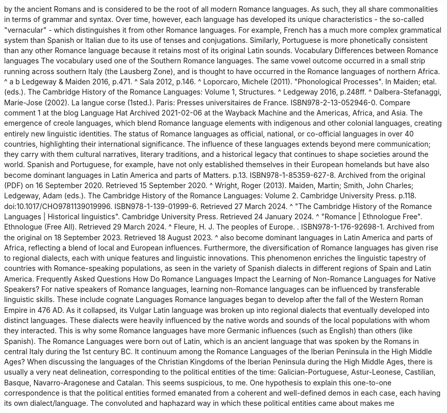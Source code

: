 <source url="https://www.polilingua.com/blog/post/list-romance-languages-and-their-differences.htm"> by the ancient Romans and is considered to be the root of all modern Romance languages. As such, they all share commonalities in terms of grammar and syntax. Over time, however, each language has developed its unique characteristics - the so-called "vernacular" - which distinguishes it from other Romance languages. For example, French has a much more complex grammatical system than Spanish or Italian due to its use of tenses and conjugations. Similarly, Portuguese is more phonetically consistent than any other Romance language because it retains most of its original Latin sounds. Vocabulary Differences between Romance languages The vocabulary used </source>
<source url="https://en.wikipedia.org/wiki/Romance_languages"> one of the Southern Romance languages. The same vowel outcome occurred in a small strip running across southern Italy (the Lausberg Zone), and is thought to have occurred in the Romance languages of northern Africa. ^ a b Ledgeway & Maiden 2016, p.471. ^ Sala 2012, p.146. ^ Loporcaro, Michele (2011). "Phonological Processes". In Maiden; etal. (eds.). The Cambridge History of the Romance Languages: Volume 1, Structures. ^ Ledgeway 2016, p.248ff. ^ Dalbera-Stefanaggi, Marie-Jose (2002). La langue corse (1sted.). Paris: Presses universitaires de France. ISBN978-2-13-052946-0. Compare comment 1 at the blog Language Hat Archived 2021-02-06 at the Wayback Machine and </source>
<source url="https://ilab.academy/en/romance-languages/"> the Americas, Africa, and Asia. The emergence of creole languages, which blend Romance language elements with indigenous and other colonial languages, creating entirely new linguistic identities. The status of Romance languages as official, national, or co-official languages in over 40 countries, highlighting their international significance. The influence of these languages extends beyond mere communication; they carry with them cultural narratives, literary traditions, and a historical legacy that continues to shape societies around the world. Spanish and Portuguese, for example, have not only established themselves in their European homelands but have also become dominant languages in Latin America and parts of </source>
<source url="https://en.wikipedia.org/wiki/Romance_languages"> Matters. p.13. ISBN978-1-85359-627-8. Archived from the original (PDF) on 16 September 2020. Retrieved 15 September 2020. ^ Wright, Roger (2013). Maiden, Martin; Smith, John Charles; Ledgeway, Adam (eds.). The Cambridge History of the Romance Languages: Volume 2. Cambridge University Press. p.118. doi:10.1017/CHO9781139019996. ISBN978-1-139-01999-6. Retrieved 27 March 2024. ^ "The Cambridge History of the Romance Languages | Historical linguistics". Cambridge University Press. Retrieved 24 January 2024. ^ "Romance | Ethnologue Free". Ethnologue (Free All). Retrieved 29 March 2024. ^ Fleure, H. J. The peoples of Europe. . ISBN978-1-176-92698-1. Archived from the original on 18 September 2023. Retrieved 18 August 2023. ^ </source>
<source url="https://ilab.academy/en/romance-languages/"> also become dominant languages in Latin America and parts of Africa, reflecting a blend of local and European influences. Furthermore, the diversification of Romance languages has given rise to regional dialects, each with unique features and linguistic innovations. This phenomenon enriches the linguistic tapestry of countries with Romance-speaking populations, as seen in the variety of Spanish dialects in different regions of Spain and Latin America. Frequently Asked Questions How Do Romance Languages Impact the Learning of Non-Romance Languages for Native Speakers? For native speakers of Romance languages, learning non-Romance languages can be influenced by transferable linguistic skills. These include cognate </source>
<source url="https://www.polilingua.com/blog/post/romance-languages-history-and-commonalities.htm"> Languages Romance languages began to develop after the fall of the Western Roman Empire in 476 AD. As it collapsed, its Vulgar Latin language was broken up into regional dialects that eventually developed into distinct languages. These dialects were heavily influenced by the native words and sounds of the local populations with whom they interacted. This is why some Romance languages have more Germanic influences (such as English) than others (like Spanish). The Romance Languages were born out of Latin, which is an ancient language that was spoken by the Romans in central Italy during the 1st century BC. It </source>
<source url="https://www.reddit.com/r/asklinguistics/comments/s4zyd6/was_there_a_dialectal_continuum_among_the_romance/"> continuum among the Romance Languages of the Iberian Peninsula in the High Middle Ages? When discussing the languages of the Christian Kingdoms of the Iberian Peninsula during the High Middle Ages, there is usually a very neat delineation, corresponding to the political entities of the time: Galician-Portuguese, Astur-Leonese, Castilian, Basque, Navarro-Aragonese and Catalan. This seems suspicious, to me. One hypothesis to explain this one-to-one correspondence is that the political entities formed emanated from a coherent and well-defined demos in each case, each having its own dialect/language. The convoluted and haphazard way in which these political entities came about makes me </source>